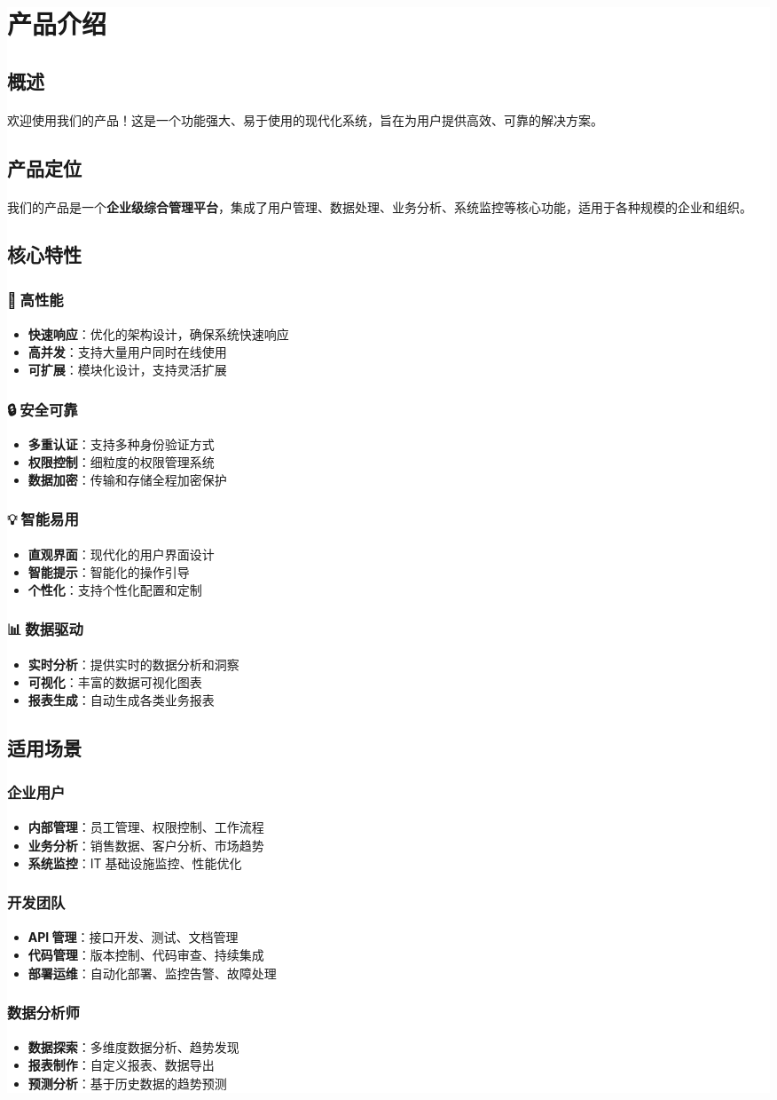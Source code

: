 # 产品介绍

## 概述

欢迎使用我们的产品！这是一个功能强大、易于使用的现代化系统，旨在为用户提供高效、可靠的解决方案。

## 产品定位

我们的产品是一个**企业级综合管理平台**，集成了用户管理、数据处理、业务分析、系统监控等核心功能，适用于各种规模的企业和组织。

## 核心特性

### 🚀 高性能
- **快速响应**：优化的架构设计，确保系统快速响应
- **高并发**：支持大量用户同时在线使用
- **可扩展**：模块化设计，支持灵活扩展

### 🔒 安全可靠
- **多重认证**：支持多种身份验证方式
- **权限控制**：细粒度的权限管理系统
- **数据加密**：传输和存储全程加密保护

### 💡 智能易用
- **直观界面**：现代化的用户界面设计
- **智能提示**：智能化的操作引导
- **个性化**：支持个性化配置和定制

### 📊 数据驱动
- **实时分析**：提供实时的数据分析和洞察
- **可视化**：丰富的数据可视化图表
- **报表生成**：自动生成各类业务报表

## 适用场景

### 企业用户
- **内部管理**：员工管理、权限控制、工作流程
- **业务分析**：销售数据、客户分析、市场趋势
- **系统监控**：IT 基础设施监控、性能优化

### 开发团队
- **API 管理**：接口开发、测试、文档管理
- **代码管理**：版本控制、代码审查、持续集成
- **部署运维**：自动化部署、监控告警、故障处理

### 数据分析师
- **数据探索**：多维度数据分析、趋势发现
- **报表制作**：自定义报表、数据导出
- **预测分析**：基于历史数据的趋势预测
